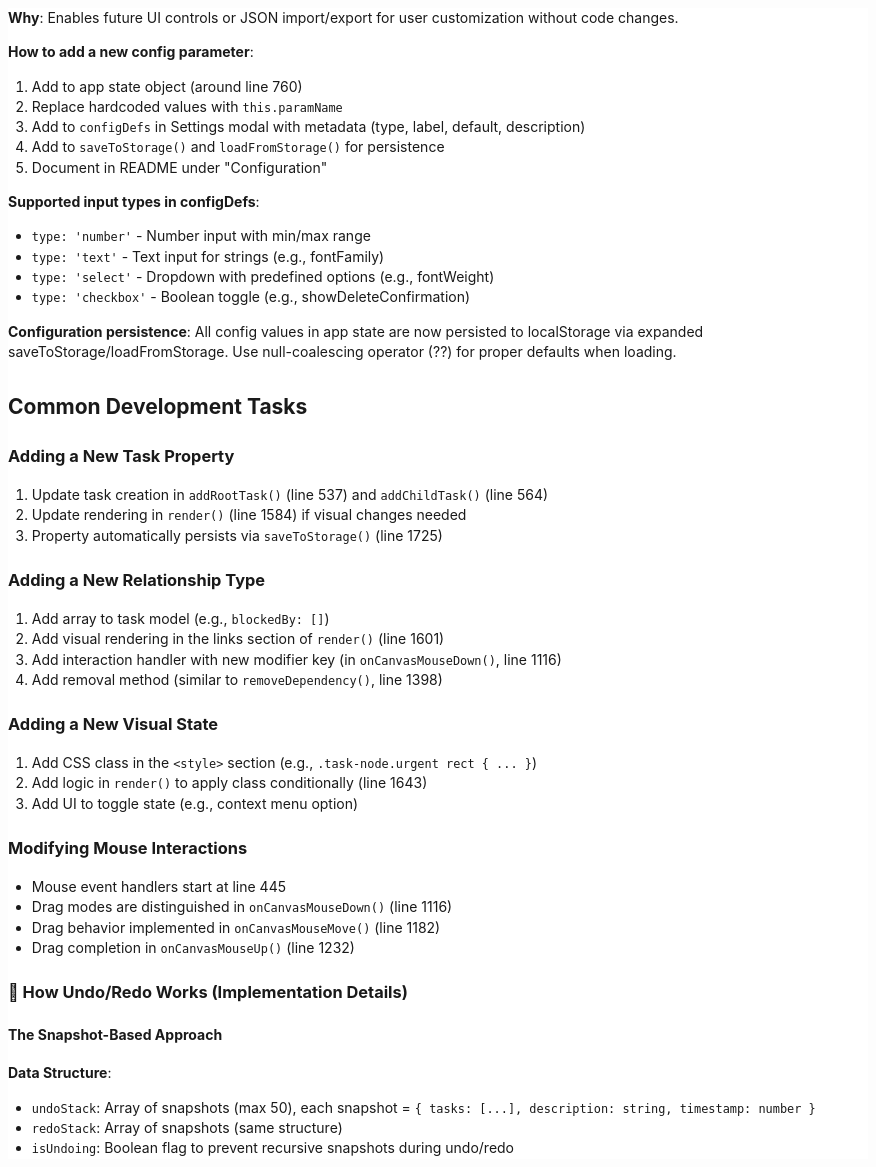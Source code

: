 **Why**: Enables future UI controls or JSON import/export for user customization without code changes.

**How to add a new config parameter**:
1. Add to app state object (around line 760)
2. Replace hardcoded values with `this.paramName`
3. Add to `configDefs` in Settings modal with metadata (type, label, default, description)
4. Add to `saveToStorage()` and `loadFromStorage()` for persistence
5. Document in README under "Configuration"

**Supported input types in configDefs**:
- `type: 'number'` - Number input with min/max range
- `type: 'text'` - Text input for strings (e.g., fontFamily)
- `type: 'select'` - Dropdown with predefined options (e.g., fontWeight)
- `type: 'checkbox'` - Boolean toggle (e.g., showDeleteConfirmation)

**Configuration persistence**: All config values in app state are now persisted to localStorage via expanded saveToStorage/loadFromStorage. Use null-coalescing operator (??) for proper defaults when loading.

## Common Development Tasks

### Adding a New Task Property
1. Update task creation in `addRootTask()` (line 537) and `addChildTask()` (line 564)
2. Update rendering in `render()` (line 1584) if visual changes needed
3. Property automatically persists via `saveToStorage()` (line 1725)

### Adding a New Relationship Type
1. Add array to task model (e.g., `blockedBy: []`)
2. Add visual rendering in the links section of `render()` (line 1601)
3. Add interaction handler with new modifier key (in `onCanvasMouseDown()`, line 1116)
4. Add removal method (similar to `removeDependency()`, line 1398)

### Adding a New Visual State
1. Add CSS class in the `<style>` section (e.g., `.task-node.urgent rect { ... }`)
2. Add logic in `render()` to apply class conditionally (line 1643)
3. Add UI to toggle state (e.g., context menu option)

### Modifying Mouse Interactions
- Mouse event handlers start at line 445
- Drag modes are distinguished in `onCanvasMouseDown()` (line 1116)
- Drag behavior implemented in `onCanvasMouseMove()` (line 1182)
- Drag completion in `onCanvasMouseUp()` (line 1232)

### 🔄 How Undo/Redo Works (Implementation Details)

#### The Snapshot-Based Approach

**Data Structure**:
- `undoStack`: Array of snapshots (max 50), each snapshot = `{ tasks: [...], description: string, timestamp: number }`
- `redoStack`: Array of snapshots (same structure)
- `isUndoing`: Boolean flag to prevent recursive snapshots during undo/redo
